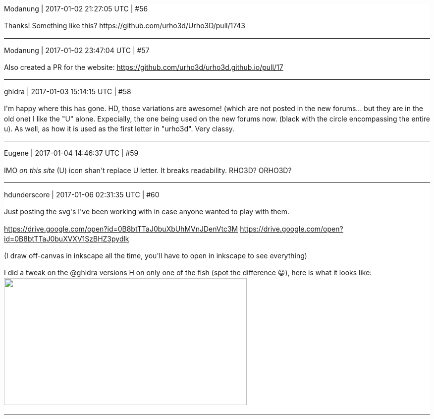 Modanung | 2017-01-02 21:27:05 UTC | #56

Thanks!
Something like this?
https://github.com/urho3d/Urho3D/pull/1743

-------------------------

Modanung | 2017-01-02 23:47:04 UTC | #57

Also created a PR for the website:
https://github.com/urho3d/urho3d.github.io/pull/17

-------------------------

ghidra | 2017-01-03 15:14:15 UTC | #58

I'm happy where this has gone.
HD, those variations are awesome! (which are not posted in the new forums... but they are in the old one)
I like the "U" alone.
Expecially, the one being used on the new forums now. (black with the circle encompassing the entire u). As well, as how it is used as the first letter in "urho3d". Very classy.

-------------------------

Eugene | 2017-01-04 14:46:37 UTC | #59

IMO _on this site_ (U) icon shan't replace U letter. It breaks readability. RHO3D? ORHO3D?

-------------------------

hdunderscore | 2017-01-06 02:31:35 UTC | #60

Just posting the svg's I've been working with in case anyone wanted to play with them.

https://drive.google.com/open?id=0B8btTTaJ0buXbUhMVnJDenVtc3M
https://drive.google.com/open?id=0B8btTTaJ0buXVXV1SzBHZ3pydlk

(I draw off-canvas in inkscape all the time, you'll have to open in inkscape to see everything)

I did a tweak on the @ghidra versions H on only one of the fish (spot the difference :grinning:), here is what it looks like: 
<img src="//cdck-file-uploads-global.s3.dualstack.us-west-2.amazonaws.com/standard17/uploads/urho3d/original/1X/6c2466068f67bde6fe587c6819816f28982642a9.png" width="490" height="256">

-------------------------


